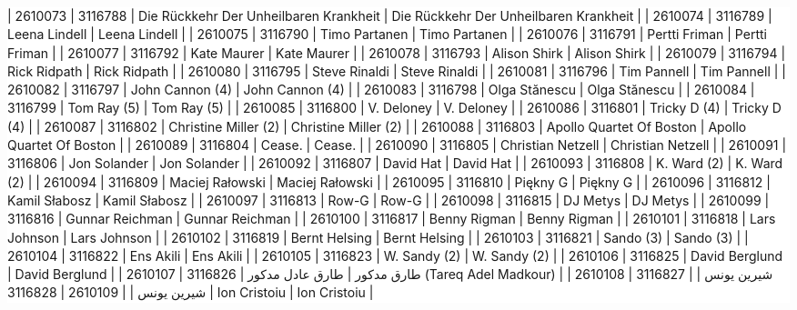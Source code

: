 | 2610073 | 3116788 | Die Rückkehr Der Unheilbaren Krankheit | Die Rückkehr Der Unheilbaren Krankheit |
| 2610074 | 3116789 | Leena Lindell | Leena Lindell |
| 2610075 | 3116790 | Timo Partanen | Timo Partanen |
| 2610076 | 3116791 | Pertti Friman | Pertti Friman |
| 2610077 | 3116792 | Kate Maurer | Kate Maurer |
| 2610078 | 3116793 | Alison Shirk | Alison Shirk |
| 2610079 | 3116794 | Rick Ridpath | Rick Ridpath |
| 2610080 | 3116795 | Steve Rinaldi | Steve Rinaldi |
| 2610081 | 3116796 | Tim Pannell | Tim Pannell |
| 2610082 | 3116797 | John Cannon (4) | John Cannon (4) |
| 2610083 | 3116798 | Olga Stănescu | Olga Stănescu |
| 2610084 | 3116799 | Tom Ray (5) | Tom Ray (5) |
| 2610085 | 3116800 | V. Deloney | V. Deloney |
| 2610086 | 3116801 | Tricky D (4) | Tricky D (4) |
| 2610087 | 3116802 | Christine Miller (2) | Christine Miller (2) |
| 2610088 | 3116803 | Apollo Quartet Of Boston | Apollo Quartet Of Boston |
| 2610089 | 3116804 | Cease. | Cease. |
| 2610090 | 3116805 | Christian Netzell | Christian Netzell |
| 2610091 | 3116806 | Jon Solander | Jon Solander |
| 2610092 | 3116807 | David Hat | David Hat |
| 2610093 | 3116808 | K. Ward (2) | K. Ward (2) |
| 2610094 | 3116809 | Maciej Rałowski | Maciej Rałowski |
| 2610095 | 3116810 | Piękny G | Piękny G |
| 2610096 | 3116812 | Kamil Słabosz | Kamil Słabosz |
| 2610097 | 3116813 | Row-G | Row-G |
| 2610098 | 3116815 | DJ Metys | DJ Metys |
| 2610099 | 3116816 | Gunnar Reichman | Gunnar Reichman |
| 2610100 | 3116817 | Benny Rigman | Benny Rigman |
| 2610101 | 3116818 | Lars Johnson | Lars Johnson |
| 2610102 | 3116819 | Bernt Helsing | Bernt Helsing |
| 2610103 | 3116821 | Sando (3) | Sando (3) |
| 2610104 | 3116822 | Ens Akili | Ens Akili |
| 2610105 | 3116823 | W. Sandy (2) | W. Sandy (2) |
| 2610106 | 3116825 | David Berglund | David Berglund |
| 2610107 | 3116826 | طارق مدكور | طارق عادل مدكور   (Tareq Adel Madkour) |
| 2610108 | 3116827 | شيرين يونس | شيرين يونس |
| 2610109 | 3116828 | Ion Cristoiu | Ion Cristoiu |